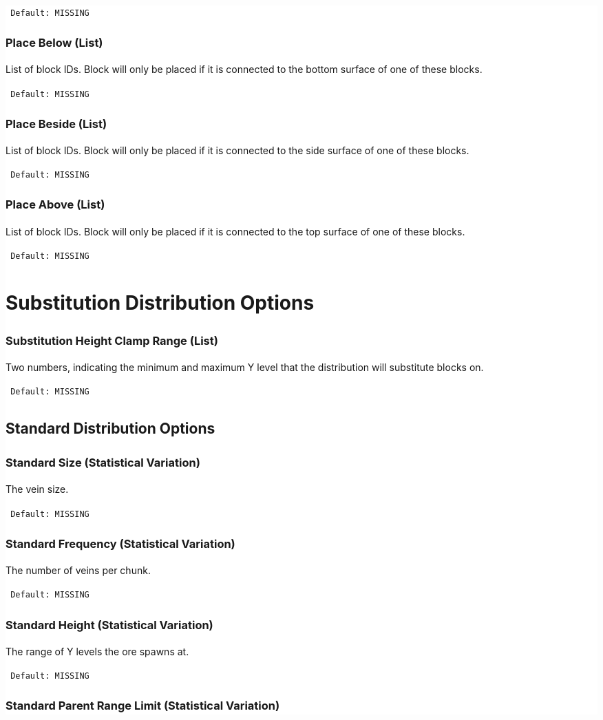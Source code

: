      Default: MISSING

### Place Below (List)

List of block IDs.  Block will only be placed if it is connected to the bottom surface of one of these blocks.

     Default: MISSING

### Place Beside (List)

List of block IDs.  Block will only be placed if it is connected to the side surface of one of these blocks.

     Default: MISSING

### Place Above (List)

List of block IDs.  Block will only be placed if it is connected to the top surface of one of these blocks.

     Default: MISSING
     
# Substitution Distribution Options

### Substitution Height Clamp Range (List)

Two numbers, indicating the minimum and maximum Y level that the distribution will substitute blocks on.

     Default: MISSING

## Standard Distribution Options

### Standard Size (Statistical Variation)

The vein size.

     Default: MISSING

### Standard Frequency (Statistical Variation)

The number of veins per chunk.

     Default: MISSING

### Standard Height (Statistical Variation)

The range of Y levels the ore spawns at.

     Default: MISSING

### Standard Parent Range Limit (Statistical Variation)

